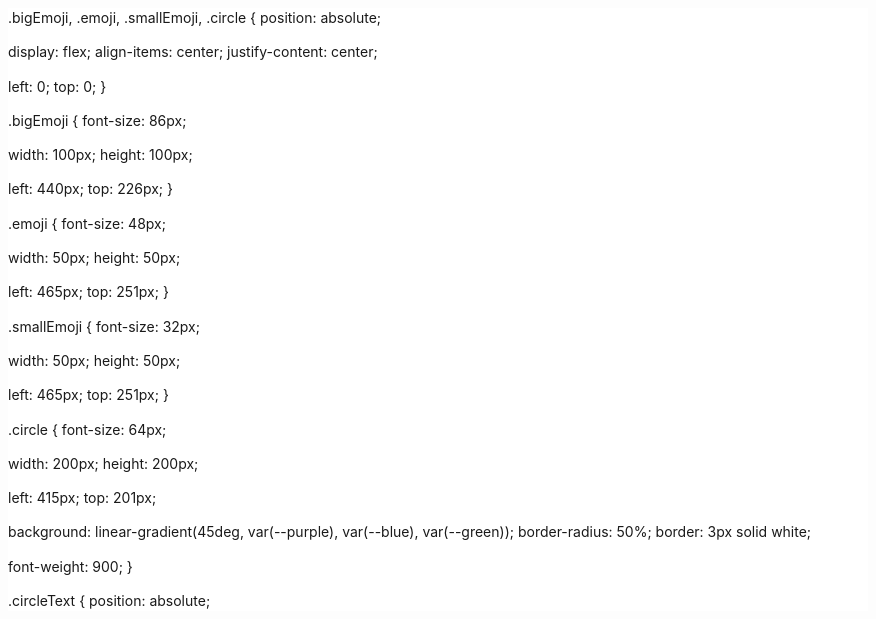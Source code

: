 .bigEmoji, .emoji, .smallEmoji, .circle {
  position: absolute;

  display: flex;
  align-items: center;
  justify-content: center;

  left: 0;
  top: 0;
}

.bigEmoji {
  font-size: 86px;

  width: 100px;
  height: 100px;

  left: 440px;
  top: 226px;
}

.emoji {
  font-size: 48px;

  width: 50px;
  height: 50px;

  left: 465px;
  top: 251px;
}

.smallEmoji {
  font-size: 32px;

  width: 50px;
  height: 50px;

  left: 465px;
  top: 251px;
}

.circle {
  font-size: 64px;

  width: 200px;
  height: 200px;

  left: 415px;
  top: 201px;

  background:  linear-gradient(45deg, var(--purple), var(--blue), var(--green));
  border-radius: 50%;
  border: 3px solid white;

  font-weight: 900;
}

.circleText {
  position: absolute;

